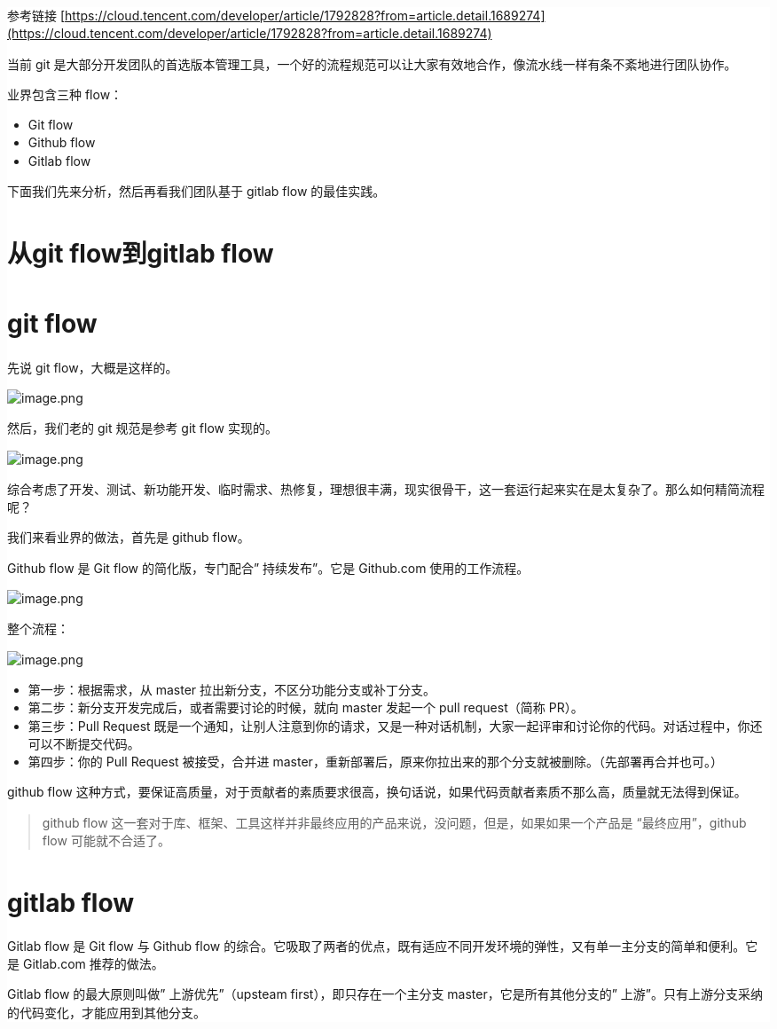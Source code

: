 参考链接
[https://cloud.tencent.com/developer/article/1792828?from=article.detail.1689274](https://cloud.tencent.com/developer/article/1792828?from=article.detail.1689274)


当前 git 是大部分开发团队的首选版本管理工具，一个好的流程规范可以让大家有效地合作，像流水线一样有条不紊地进行团队协作。

业界包含三种 flow：

- Git flow
- Github flow
- Gitlab flow

下面我们先来分析，然后再看我们团队基于 gitlab flow 的最佳实践。

# 从git flow到gitlab flow
# git flow


先说 git flow，大概是这样的。

![image.png](https://cdn.nlark.com/yuque/0/2021/png/671316/1627628992106-2ee1a870-6302-4f72-add1-f76fa0b83d02.png#height=700&id=pRwTs&margin=%5Bobject%20Object%5D&name=image.png&originHeight=700&originWidth=528&originalType=binary&ratio=1&size=252882&status=done&style=none&width=528)

然后，我们老的 git 规范是参考 git flow 实现的。

![image.png](https://cdn.nlark.com/yuque/0/2021/png/671316/1627628995497-726a3ce3-5774-41af-99b6-616635575b44.png#height=616&id=vCug9&margin=%5Bobject%20Object%5D&name=image.png&originHeight=616&originWidth=720&originalType=binary&ratio=1&size=117954&status=done&style=none&width=720)

综合考虑了开发、测试、新功能开发、临时需求、热修复，理想很丰满，现实很骨干，这一套运行起来实在是太复杂了。那么如何精简流程呢？

我们来看业界的做法，首先是 github flow。

Github flow 是 Git flow 的简化版，专门配合” 持续发布”。它是 Github.com 使用的工作流程。

![image.png](https://cdn.nlark.com/yuque/0/2021/png/671316/1627629004795-945c6446-fe15-4dd9-a9b5-21832f28f7f0.png#height=467&id=tPj1f&margin=%5Bobject%20Object%5D&name=image.png&originHeight=467&originWidth=380&originalType=binary&ratio=1&size=15758&status=done&style=none&width=380)

整个流程：

![image.png](https://cdn.nlark.com/yuque/0/2021/png/671316/1627629012813-b2732e73-2922-4afe-bfe4-f178ca70ce14.png#height=138&id=O4fOy&margin=%5Bobject%20Object%5D&name=image.png&originHeight=138&originWidth=750&originalType=binary&ratio=1&size=22151&status=done&style=none&width=750)

- 第一步：根据需求，从 master 拉出新分支，不区分功能分支或补丁分支。
- 第二步：新分支开发完成后，或者需要讨论的时候，就向 master 发起一个 pull request（简称 PR）。
- 第三步：Pull Request 既是一个通知，让别人注意到你的请求，又是一种对话机制，大家一起评审和讨论你的代码。对话过程中，你还可以不断提交代码。
- 第四步：你的 Pull Request 被接受，合并进 master，重新部署后，原来你拉出来的那个分支就被删除。（先部署再合并也可。）

github flow 这种方式，要保证高质量，对于贡献者的素质要求很高，换句话说，如果代码贡献者素质不那么高，质量就无法得到保证。

> github flow 这一套对于库、框架、工具这样并非最终应用的产品来说，没问题，但是，如果如果一个产品是 “最终应用”，github flow 可能就不合适了。


# gitlab flow

Gitlab flow 是 Git flow 与 Github flow 的综合。它吸取了两者的优点，既有适应不同开发环境的弹性，又有单一主分支的简单和便利。它是 Gitlab.com 推荐的做法。

Gitlab flow 的最大原则叫做” 上游优先”（upsteam first），即只存在一个主分支 master，它是所有其他分支的” 上游”。只有上游分支采纳的代码变化，才能应用到其他分支。
